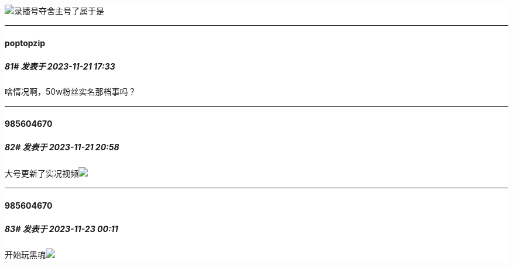 <img src="https://static.saraba1st.com/image/smiley/face2017/067.png" referrerpolicy="no-referrer">录播号夺舍主号了属于是


*****

####  poptopzip  
##### 81#       发表于 2023-11-21 17:33

啥情况啊，50w粉丝实名那档事吗？


*****

####  985604670  
##### 82#       发表于 2023-11-21 20:58

大号更新了实况视频<img src="https://static.saraba1st.com/image/smiley/face2017/066.png" referrerpolicy="no-referrer">


*****

####  985604670  
##### 83#       发表于 2023-11-23 00:11

开始玩黑魂<img src="https://static.saraba1st.com/image/smiley/face2017/192.png" referrerpolicy="no-referrer">

